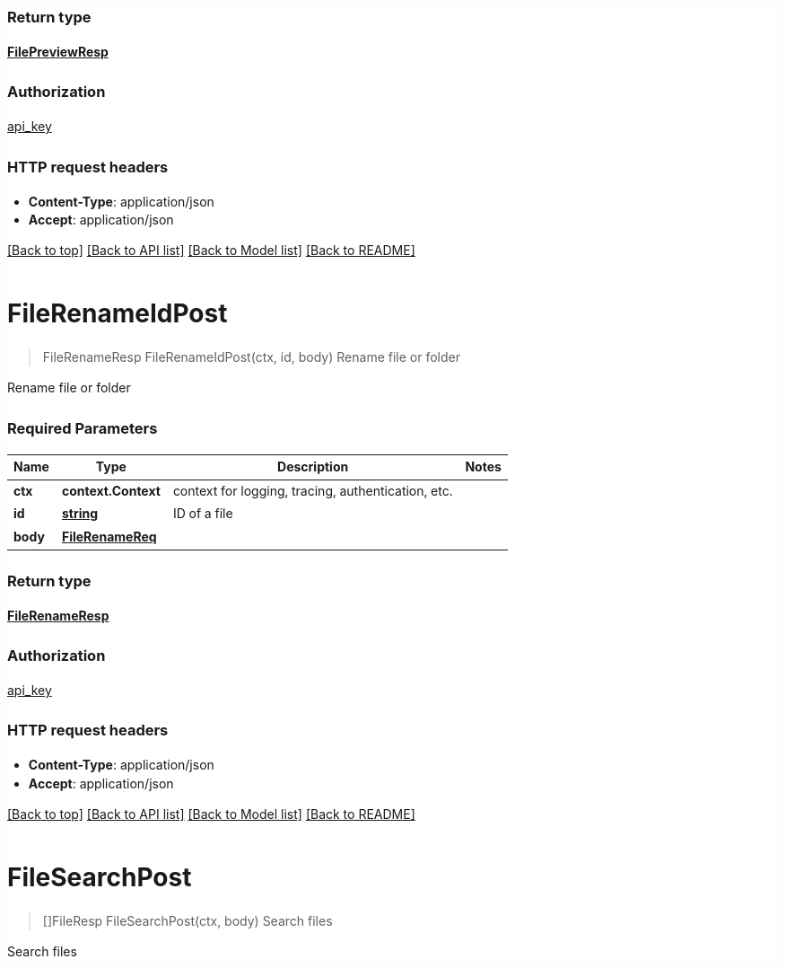 ### Return type

[**FilePreviewResp**](FilePreviewResp.md)

### Authorization

[api_key](../README.md#api_key)

### HTTP request headers

 - **Content-Type**: application/json
 - **Accept**: application/json

[[Back to top]](#) [[Back to API list]](../README.md#documentation-for-api-endpoints) [[Back to Model list]](../README.md#documentation-for-models) [[Back to README]](../README.md)

# **FileRenameIdPost**
> FileRenameResp FileRenameIdPost(ctx, id, body)
Rename file or folder

Rename file or folder 

### Required Parameters

Name | Type | Description  | Notes
------------- | ------------- | ------------- | -------------
 **ctx** | **context.Context** | context for logging, tracing, authentication, etc.
  **id** | [**string**](.md)| ID of a file | 
  **body** | [**FileRenameReq**](FileRenameReq.md)|  | 

### Return type

[**FileRenameResp**](FileRenameResp.md)

### Authorization

[api_key](../README.md#api_key)

### HTTP request headers

 - **Content-Type**: application/json
 - **Accept**: application/json

[[Back to top]](#) [[Back to API list]](../README.md#documentation-for-api-endpoints) [[Back to Model list]](../README.md#documentation-for-models) [[Back to README]](../README.md)

# **FileSearchPost**
> []FileResp FileSearchPost(ctx, body)
Search files

Search files 
